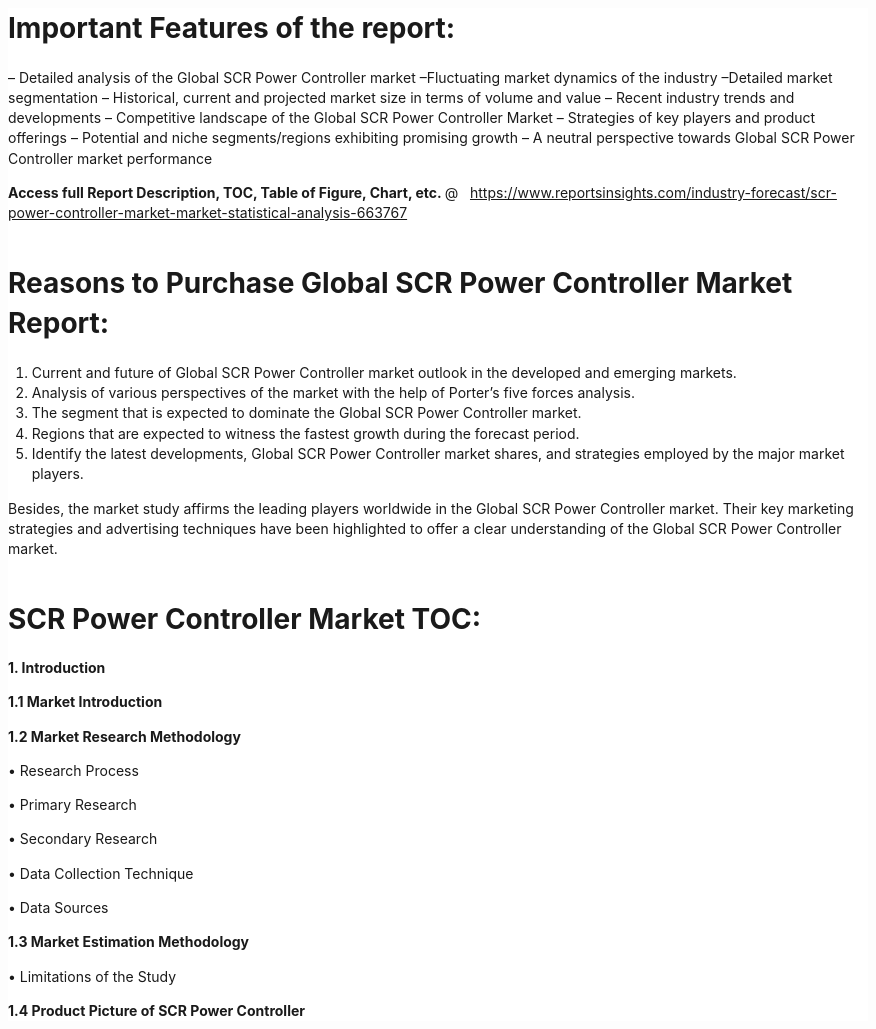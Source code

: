# <strong>Important Features of the report:</strong>
– Detailed analysis of the Global SCR Power Controller market
–Fluctuating market dynamics of the industry
–Detailed market segmentation
– Historical, current and projected market size in terms of volume and value
– Recent industry trends and developments
– Competitive landscape of the Global SCR Power Controller Market
– Strategies of key players and product offerings
– Potential and niche segments/regions exhibiting promising growth
– A neutral perspective towards Global SCR Power Controller market performance

<strong>Access full Report Description, TOC, Table of Figure, Chart, etc. </strong>@   <a href=https://www.reportsinsights.com/industry-forecast/scr-power-controller-market-market-statistical-analysis-663767 style=color:#0000ff;>https://www.reportsinsights.com/industry-forecast/scr-power-controller-market-market-statistical-analysis-663767</a>

# <strong>Reasons to Purchase Global SCR Power Controller Market Report:</strong>
1. Current and future of Global SCR Power Controller market outlook in the developed and emerging markets.
2. Analysis of various perspectives of the market with the help of Porter’s five forces analysis.
3. The segment that is expected to dominate the Global SCR Power Controller market.
4. Regions that are expected to witness the fastest growth during the forecast period.
5. Identify the latest developments, Global SCR Power Controller market shares, and strategies employed by the major market players.

Besides, the market study affirms the leading players worldwide in the Global SCR Power Controller market. Their key marketing strategies and advertising techniques have been highlighted to offer a clear understanding of the Global SCR Power Controller market.

# <strong>SCR Power Controller Market TOC:</strong>

<strong>1. Introduction</strong>

<strong>1.1 Market Introduction</strong>

<strong>1.2 Market Research Methodology</strong>

• Research Process

• Primary Research

• Secondary Research

• Data Collection Technique

• Data Sources

<strong>1.3 Market Estimation Methodology</strong>

• Limitations of the Study

<strong>1.4 Product Picture of SCR Power Controller</strong>
